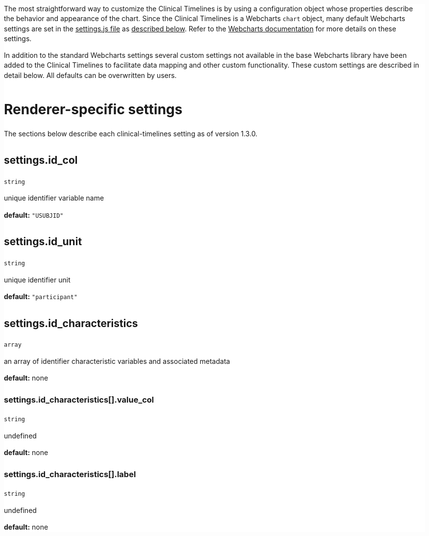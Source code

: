 The most straightforward way to customize the Clinical Timelines is by using a configuration object whose properties describe the behavior and appearance of the chart. Since the Clinical Timelines is a Webcharts `chart` object, many default Webcharts settings are set in the [settings.js file](https://github.com/RhoInc/clinical-timelines/blob/master/src/defaults/settings.js) as [described below](#webcharts-settings). Refer to the [Webcharts documentation](https://github.com/RhoInc/Webcharts/wiki/Chart-Configuration) for more details on these settings.

In addition to the standard Webcharts settings several custom settings not available in the base Webcharts library have been added to the Clinical Timelines to facilitate data mapping and other custom functionality. These custom settings are described in detail below. All defaults can be overwritten by users.

# Renderer-specific settings
The sections below describe each clinical-timelines setting as of version 1.3.0.

## settings.id_col
`string`

unique identifier variable name

**default:** `"USUBJID"`



## settings.id_unit
`string`

unique identifier unit

**default:** `"participant"`



## settings.id_characteristics
`array`

an array of identifier characteristic variables and associated metadata

**default:** none

### settings.id_characteristics[].value_col
`string`

undefined

**default:** none

### settings.id_characteristics[].label
`string`

undefined

**default:** none

